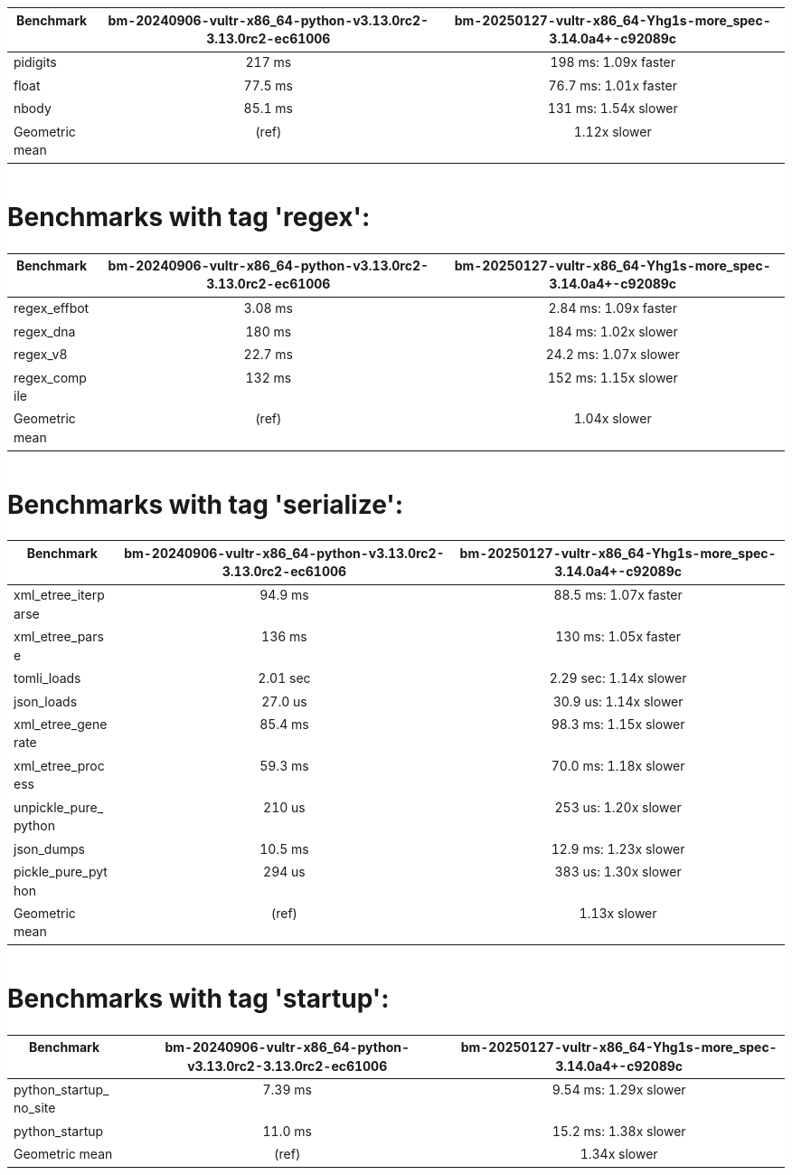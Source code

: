 | Benchmark      | bm-20240906-vultr-x86_64-python-v3.13.0rc2-3.13.0rc2-ec61006 | bm-20250127-vultr-x86_64-Yhg1s-more_spec-3.14.0a4+-c92089c |
|----------------|:------------------------------------------------------------:|:----------------------------------------------------------:|
| pidigits       | 217 ms                                                       | 198 ms: 1.09x faster                                       |
| float          | 77.5 ms                                                      | 76.7 ms: 1.01x faster                                      |
| nbody          | 85.1 ms                                                      | 131 ms: 1.54x slower                                       |
| Geometric mean | (ref)                                                        | 1.12x slower                                               |

Benchmarks with tag 'regex':
============================

| Benchmark      | bm-20240906-vultr-x86_64-python-v3.13.0rc2-3.13.0rc2-ec61006 | bm-20250127-vultr-x86_64-Yhg1s-more_spec-3.14.0a4+-c92089c |
|----------------|:------------------------------------------------------------:|:----------------------------------------------------------:|
| regex_effbot   | 3.08 ms                                                      | 2.84 ms: 1.09x faster                                      |
| regex_dna      | 180 ms                                                       | 184 ms: 1.02x slower                                       |
| regex_v8       | 22.7 ms                                                      | 24.2 ms: 1.07x slower                                      |
| regex_compile  | 132 ms                                                       | 152 ms: 1.15x slower                                       |
| Geometric mean | (ref)                                                        | 1.04x slower                                               |

Benchmarks with tag 'serialize':
================================

| Benchmark            | bm-20240906-vultr-x86_64-python-v3.13.0rc2-3.13.0rc2-ec61006 | bm-20250127-vultr-x86_64-Yhg1s-more_spec-3.14.0a4+-c92089c |
|----------------------|:------------------------------------------------------------:|:----------------------------------------------------------:|
| xml_etree_iterparse  | 94.9 ms                                                      | 88.5 ms: 1.07x faster                                      |
| xml_etree_parse      | 136 ms                                                       | 130 ms: 1.05x faster                                       |
| tomli_loads          | 2.01 sec                                                     | 2.29 sec: 1.14x slower                                     |
| json_loads           | 27.0 us                                                      | 30.9 us: 1.14x slower                                      |
| xml_etree_generate   | 85.4 ms                                                      | 98.3 ms: 1.15x slower                                      |
| xml_etree_process    | 59.3 ms                                                      | 70.0 ms: 1.18x slower                                      |
| unpickle_pure_python | 210 us                                                       | 253 us: 1.20x slower                                       |
| json_dumps           | 10.5 ms                                                      | 12.9 ms: 1.23x slower                                      |
| pickle_pure_python   | 294 us                                                       | 383 us: 1.30x slower                                       |
| Geometric mean       | (ref)                                                        | 1.13x slower                                               |

Benchmarks with tag 'startup':
==============================

| Benchmark              | bm-20240906-vultr-x86_64-python-v3.13.0rc2-3.13.0rc2-ec61006 | bm-20250127-vultr-x86_64-Yhg1s-more_spec-3.14.0a4+-c92089c |
|------------------------|:------------------------------------------------------------:|:----------------------------------------------------------:|
| python_startup_no_site | 7.39 ms                                                      | 9.54 ms: 1.29x slower                                      |
| python_startup         | 11.0 ms                                                      | 15.2 ms: 1.38x slower                                      |
| Geometric mean         | (ref)                                                        | 1.34x slower                                               |
